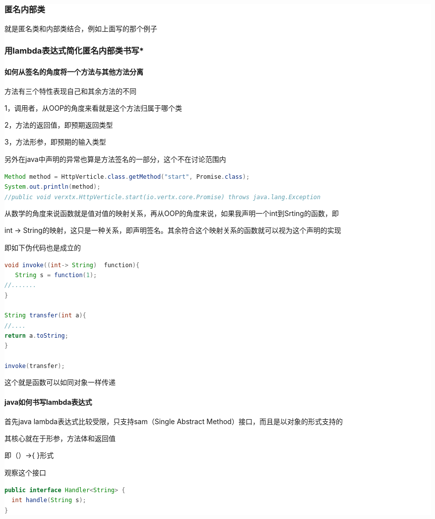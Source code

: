 

### 匿名内部类

就是匿名类和内部类结合，例如上面写的那个例子

### 用lambda表达式简化匿名内部类书写*

#### 如何从签名的角度将一个方法与其他方法分离

方法有三个特性表现自己和其余方法的不同

1，调用者，从OOP的角度来看就是这个方法归属于哪个类

2，方法的返回值，即预期返回类型

3，方法形参，即预期的输入类型

另外在java中声明的异常也算是方法签名的一部分，这个不在讨论范围内

```java
Method method = HttpVerticle.class.getMethod("start", Promise.class);
System.out.println(method);
//public void verxtx.HttpVerticle.start(io.vertx.core.Promise) throws java.lang.Exception
```

从数学的角度来说函数就是值对值的映射关系，再从OOP的角度来说，如果我声明一个int到Srting的函数，即

int -> String的映射，这只是一种关系，即声明签名。其余符合这个映射关系的函数就可以视为这个声明的实现

即如下伪代码也是成立的

```Java
void invoke((int-> String)  function){
   String s = function(1);
//.......
}

String transfer(int a){
//....
return a.toString;
}

invoke(transfer);
```

这个就是函数可以如同对象一样传递

#### java如何书写lambda表达式

首先java lambda表达式比较受限，只支持sam（Single Abstract Method）接口，而且是以对象的形式支持的

其核心就在于形参，方法体和返回值

即（）->{ }形式

观察这个接口

```java
public interface Handler<String> {
  int handle(String s);
}
```
